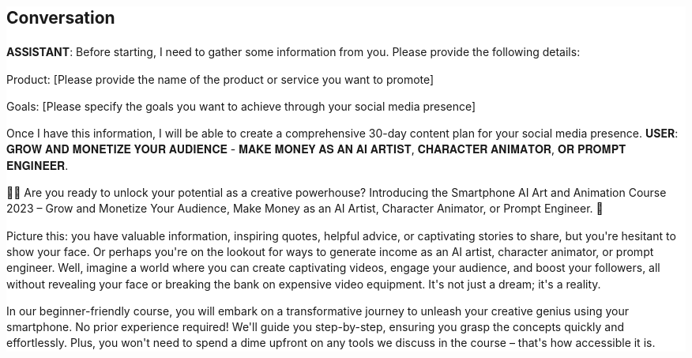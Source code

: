 ## Conversation

**ASSISTANT**: Before starting, I need to gather some information from you. Please provide the following details:



Product: [Please provide the name of the product or service you want to promote]



Goals: [Please specify the goals you want to achieve through your social media presence]



Once I have this information, I will be able to create a comprehensive 30-day content plan for your social media presence.
**USER**: 𝐆𝐑𝐎𝐖 𝐀𝐍𝐃 𝐌𝐎𝐍𝐄𝐓𝐈𝐙𝐄 𝐘𝐎𝐔𝐑 𝐀𝐔𝐃𝐈𝐄𝐍𝐂𝐄 - 𝐌𝐀𝐊𝐄 𝐌𝐎𝐍𝐄𝐘 𝐀𝐒 𝐀𝐍 𝐀𝐈 𝐀𝐑𝐓𝐈𝐒𝐓, 𝐂𝐇𝐀𝐑𝐀𝐂𝐓𝐄𝐑 𝐀𝐍𝐈𝐌𝐀𝐓𝐎𝐑, 𝐎𝐑 𝐏𝐑𝐎𝐌𝐏𝐓 𝐄𝐍𝐆𝐈𝐍𝐄𝐄𝐑.





🎉🎉 Are you ready to unlock your potential as a creative powerhouse? Introducing the Smartphone AI Art and Animation Course 2023 – Grow and Monetize Your Audience, Make Money as an AI Artist, Character Animator, or Prompt Engineer. 🥳







Picture this: you have valuable information, inspiring quotes, helpful advice, or captivating stories to share, but you're hesitant to show your face. Or perhaps you're on the lookout for ways to generate income as an AI artist, character animator, or prompt engineer. Well, imagine a world where you can create captivating videos, engage your audience, and boost your followers, all without revealing your face or breaking the bank on expensive video equipment. It's not just a dream; it's a reality.







In our beginner-friendly course, you will embark on a transformative journey to unleash your creative genius using your smartphone. No prior experience required! We'll guide you step-by-step, ensuring you grasp the concepts quickly and effortlessly. Plus, you won't need to spend a dime upfront on any tools we discuss in the course – that's how accessible it is.




















